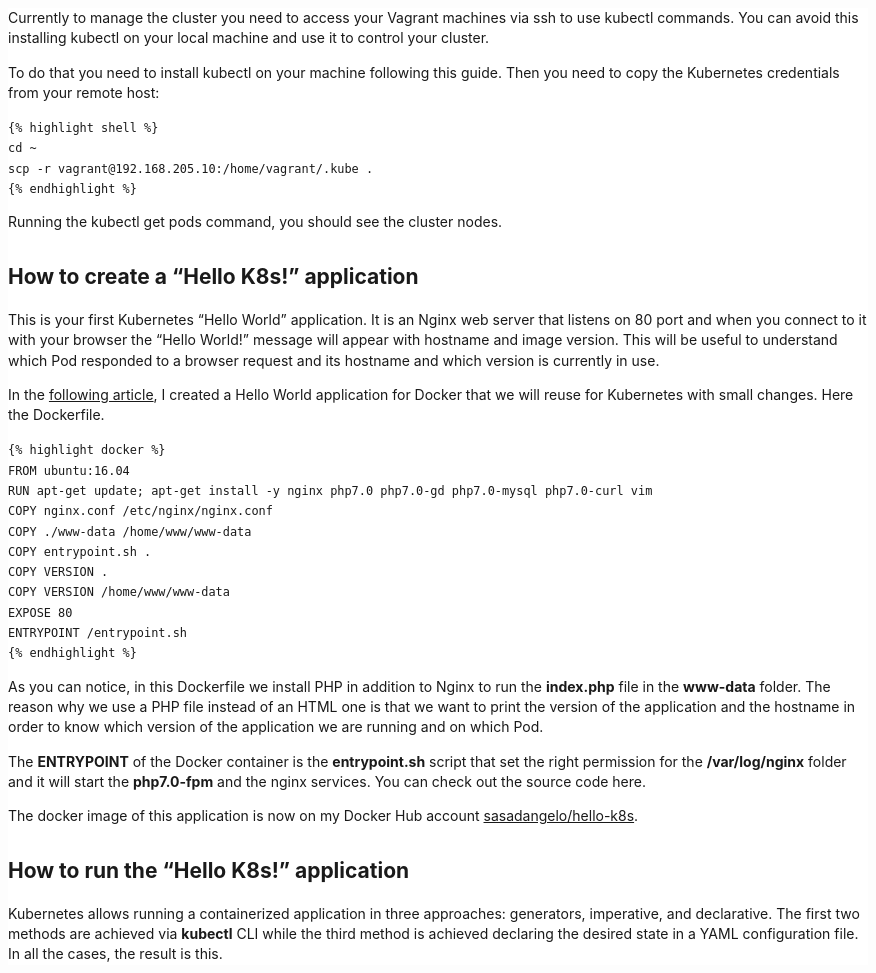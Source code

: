 Currently to manage the cluster you need to access your Vagrant machines via ssh to use kubectl commands. You can avoid this installing kubectl on your local machine and use it to control your cluster.

To do that you need to install kubectl on your machine following this guide. Then you need to copy the Kubernetes credentials from your remote host:

    {% highlight shell %}
    cd ~
    scp -r vagrant@192.168.205.10:/home/vagrant/.kube .
    {% endhighlight %}

Running the kubectl get pods command, you should see the cluster nodes.

## How to create a “Hello K8s!” application

This is your first Kubernetes “Hello World” application. It is an Nginx web server that listens on 80 port and when you connect to it with your browser the “Hello World!” message will appear with hostname and image version. This will be useful to understand which Pod responded to a browser request and its hostname and which version is currently in use.

In the [following article](/code4projects/), I created a Hello World application for Docker that we will reuse for Kubernetes with small changes. Here the Dockerfile.

    {% highlight docker %}
    FROM ubuntu:16.04
    RUN apt-get update; apt-get install -y nginx php7.0 php7.0-gd php7.0-mysql php7.0-curl vim
    COPY nginx.conf /etc/nginx/nginx.conf
    COPY ./www-data /home/www/www-data
    COPY entrypoint.sh .
    COPY VERSION .
    COPY VERSION /home/www/www-data
    EXPOSE 80
    ENTRYPOINT /entrypoint.sh
    {% endhighlight %}

As you can notice, in this Dockerfile we install PHP in addition to Nginx to run the **index.php** file in the **www-data** folder. The reason why we use a PHP file instead of an HTML one is that we want to print the version of the application and the hostname in order to know which version of the application we are running and on which Pod.

The **ENTRYPOINT** of the Docker container is the **entrypoint.sh** script that set the right permission for the **/var/log/nginx** folder and it will start the **php7.0-fpm** and the nginx services. You can check out the source code here.

The docker image of this application is now on my Docker Hub account [sasadangelo/hello-k8s](https://hub.docker.com/repository/docker/sasadangelo/hello-k8s).

## How to run the “Hello K8s!” application

Kubernetes allows running a containerized application in three approaches: generators, imperative, and declarative. The first two methods are achieved via **kubectl** CLI while the third method is achieved declaring the desired state in a YAML configuration file. In all the cases, the result is this.
